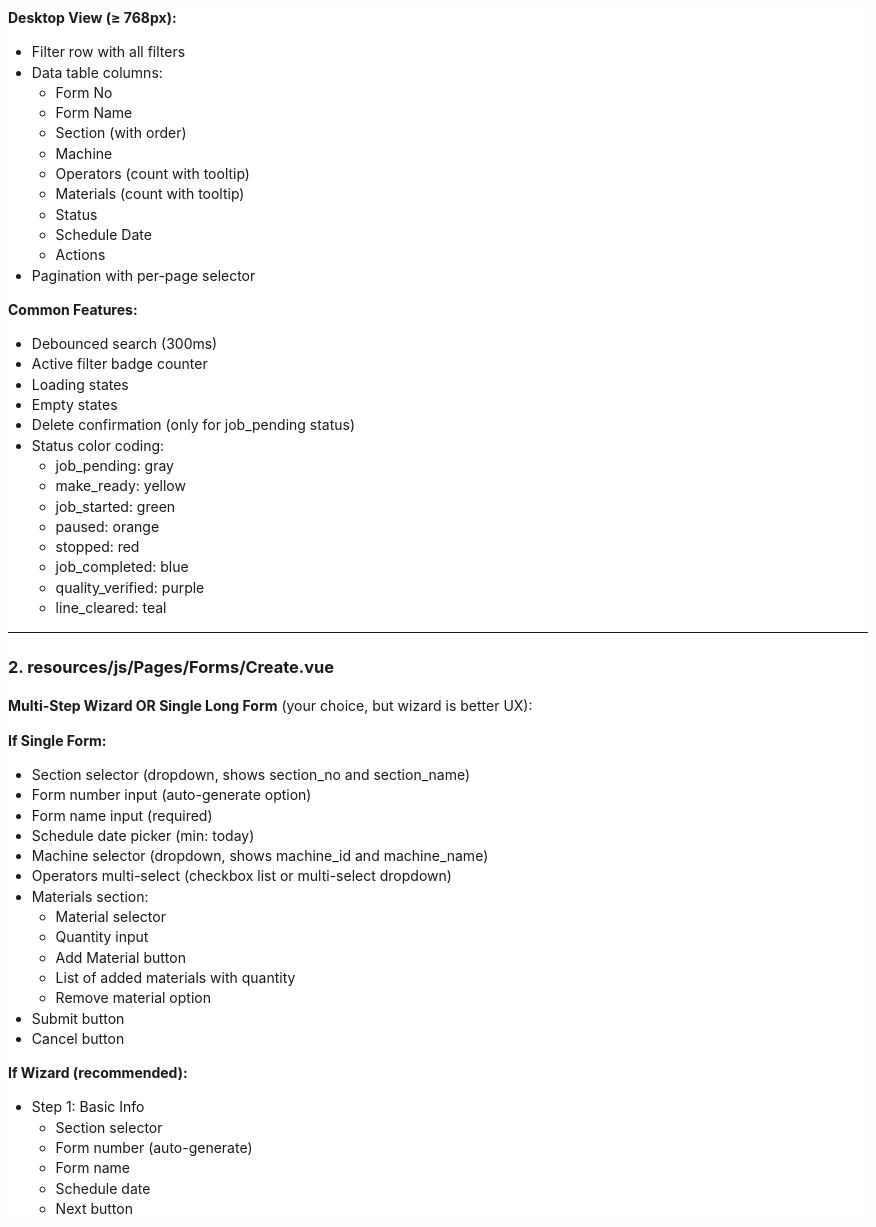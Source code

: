 **Desktop View (≥ 768px):**
- Filter row with all filters
- Data table columns:
  * Form No
  * Form Name
  * Section (with order)
  * Machine
  * Operators (count with tooltip)
  * Materials (count with tooltip)
  * Status
  * Schedule Date
  * Actions
- Pagination with per-page selector

**Common Features:**
- Debounced search (300ms)
- Active filter badge counter
- Loading states
- Empty states
- Delete confirmation (only for job_pending status)
- Status color coding:
  * job_pending: gray
  * make_ready: yellow
  * job_started: green
  * paused: orange
  * stopped: red
  * job_completed: blue
  * quality_verified: purple
  * line_cleared: teal

---

### 2. resources/js/Pages/Forms/Create.vue

**Multi-Step Wizard OR Single Long Form** (your choice, but wizard is better UX):

**If Single Form:**
- Section selector (dropdown, shows section_no and section_name)
- Form number input (auto-generate option)
- Form name input (required)
- Schedule date picker (min: today)
- Machine selector (dropdown, shows machine_id and machine_name)
- Operators multi-select (checkbox list or multi-select dropdown)
- Materials section:
  * Material selector
  * Quantity input
  * Add Material button
  * List of added materials with quantity
  * Remove material option
- Submit button
- Cancel button

**If Wizard (recommended):**
- Step 1: Basic Info
  * Section selector
  * Form number (auto-generate)
  * Form name
  * Schedule date
  * Next button
